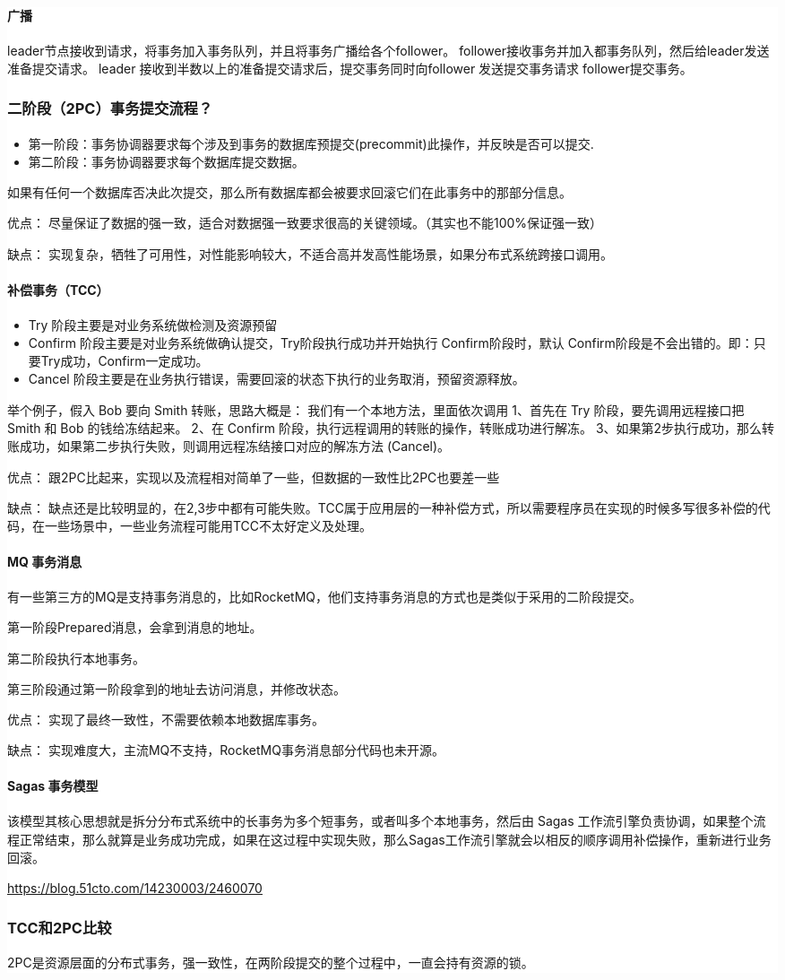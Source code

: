 #### 广播

leader节点接收到请求，将事务加入事务队列，并且将事务广播给各个follower。
follower接收事务并加入都事务队列，然后给leader发送准备提交请求。
leader 接收到半数以上的准备提交请求后，提交事务同时向follower 发送提交事务请求
follower提交事务。

### 二阶段（2PC）事务提交流程？

- 第一阶段：事务协调器要求每个涉及到事务的数据库预提交(precommit)此操作，并反映是否可以提交.
- 第二阶段：事务协调器要求每个数据库提交数据。

如果有任何一个数据库否决此次提交，那么所有数据库都会被要求回滚它们在此事务中的那部分信息。

优点： 尽量保证了数据的强一致，适合对数据强一致要求很高的关键领域。（其实也不能100%保证强一致）

缺点： 实现复杂，牺牲了可用性，对性能影响较大，不适合高并发高性能场景，如果分布式系统跨接口调用。

#### 补偿事务（TCC）

- Try 阶段主要是对业务系统做检测及资源预留
- Confirm 阶段主要是对业务系统做确认提交，Try阶段执行成功并开始执行 Confirm阶段时，默认 Confirm阶段是不会出错的。即：只要Try成功，Confirm一定成功。
- Cancel 阶段主要是在业务执行错误，需要回滚的状态下执行的业务取消，预留资源释放。

举个例子，假入 Bob 要向 Smith 转账，思路大概是：
我们有一个本地方法，里面依次调用
1、首先在 Try 阶段，要先调用远程接口把 Smith 和 Bob 的钱给冻结起来。
2、在 Confirm 阶段，执行远程调用的转账的操作，转账成功进行解冻。
3、如果第2步执行成功，那么转账成功，如果第二步执行失败，则调用远程冻结接口对应的解冻方法 (Cancel)。

优点： 跟2PC比起来，实现以及流程相对简单了一些，但数据的一致性比2PC也要差一些

缺点： 缺点还是比较明显的，在2,3步中都有可能失败。TCC属于应用层的一种补偿方式，所以需要程序员在实现的时候多写很多补偿的代码，在一些场景中，一些业务流程可能用TCC不太好定义及处理。

#### MQ 事务消息

有一些第三方的MQ是支持事务消息的，比如RocketMQ，他们支持事务消息的方式也是类似于采用的二阶段提交。

第一阶段Prepared消息，会拿到消息的地址。

第二阶段执行本地事务。

第三阶段通过第一阶段拿到的地址去访问消息，并修改状态。

优点： 实现了最终一致性，不需要依赖本地数据库事务。

缺点： 实现难度大，主流MQ不支持，RocketMQ事务消息部分代码也未开源。

#### Sagas 事务模型

该模型其核心思想就是拆分分布式系统中的长事务为多个短事务，或者叫多个本地事务，然后由 Sagas 工作流引擎负责协调，如果整个流程正常结束，那么就算是业务成功完成，如果在这过程中实现失败，那么Sagas工作流引擎就会以相反的顺序调用补偿操作，重新进行业务回滚。

https://blog.51cto.com/14230003/2460070

### TCC和2PC比较

2PC是资源层面的分布式事务，强一致性，在两阶段提交的整个过程中，一直会持有资源的锁。
